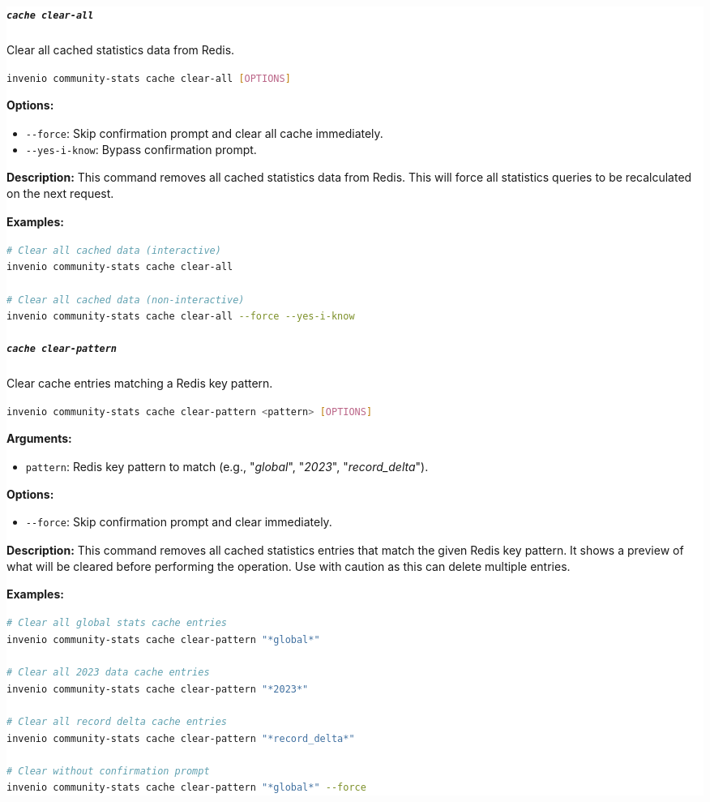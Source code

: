 ##### `cache clear-all`

Clear all cached statistics data from Redis.

```bash
invenio community-stats cache clear-all [OPTIONS]
```

**Options:**

- `--force`: Skip confirmation prompt and clear all cache immediately.
- `--yes-i-know`: Bypass confirmation prompt.

**Description:**
This command removes all cached statistics data from Redis. This will force all statistics queries to be recalculated on the next request.

**Examples:**

```bash
# Clear all cached data (interactive)
invenio community-stats cache clear-all

# Clear all cached data (non-interactive)
invenio community-stats cache clear-all --force --yes-i-know
```

##### `cache clear-pattern`

Clear cache entries matching a Redis key pattern.

```bash
invenio community-stats cache clear-pattern <pattern> [OPTIONS]
```

**Arguments:**

- `pattern`: Redis key pattern to match (e.g., "_global_", "_2023_", "_record_delta_").

**Options:**

- `--force`: Skip confirmation prompt and clear immediately.

**Description:**
This command removes all cached statistics entries that match the given Redis key pattern. It shows a preview of what will be cleared before performing the operation. Use with caution as this can delete multiple entries.

**Examples:**

```bash
# Clear all global stats cache entries
invenio community-stats cache clear-pattern "*global*"

# Clear all 2023 data cache entries
invenio community-stats cache clear-pattern "*2023*"

# Clear all record delta cache entries
invenio community-stats cache clear-pattern "*record_delta*"

# Clear without confirmation prompt
invenio community-stats cache clear-pattern "*global*" --force
```
